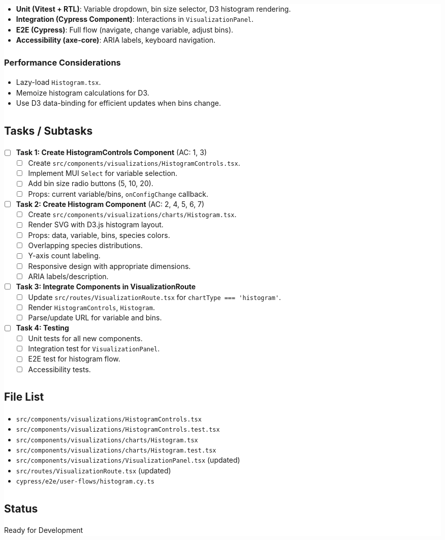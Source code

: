 - **Unit (Vitest + RTL)**: Variable dropdown, bin size selector, D3 histogram rendering.
- **Integration (Cypress Component)**: Interactions in `VisualizationPanel`.
- **E2E (Cypress)**: Full flow (navigate, change variable, adjust bins).
- **Accessibility (axe-core)**: ARIA labels, keyboard navigation.

### Performance Considerations

- Lazy-load `Histogram.tsx`.
- Memoize histogram calculations for D3.
- Use D3 data-binding for efficient updates when bins change.

## Tasks / Subtasks

- [ ] **Task 1: Create HistogramControls Component** (AC: 1, 3)
  - [ ] Create `src/components/visualizations/HistogramControls.tsx`.
  - [ ] Implement MUI `Select` for variable selection.
  - [ ] Add bin size radio buttons (5, 10, 20).
  - [ ] Props: current variable/bins, `onConfigChange` callback.

- [ ] **Task 2: Create Histogram Component** (AC: 2, 4, 5, 6, 7)
  - [ ] Create `src/components/visualizations/charts/Histogram.tsx`.
  - [ ] Render SVG with D3.js histogram layout.
  - [ ] Props: data, variable, bins, species colors.
  - [ ] Overlapping species distributions.
  - [ ] Y-axis count labeling.
  - [ ] Responsive design with appropriate dimensions.
  - [ ] ARIA labels/description.

- [ ] **Task 3: Integrate Components in VisualizationRoute**
  - [ ] Update `src/routes/VisualizationRoute.tsx` for `chartType === 'histogram'`.
  - [ ] Render `HistogramControls`, `Histogram`.
  - [ ] Parse/update URL for variable and bins.

- [ ] **Task 4: Testing**
  - [ ] Unit tests for all new components.
  - [ ] Integration test for `VisualizationPanel`.
  - [ ] E2E test for histogram flow.
  - [ ] Accessibility tests.

## File List

- `src/components/visualizations/HistogramControls.tsx`
- `src/components/visualizations/HistogramControls.test.tsx`
- `src/components/visualizations/charts/Histogram.tsx`
- `src/components/visualizations/charts/Histogram.test.tsx`
- `src/components/visualizations/VisualizationPanel.tsx` (updated)
- `src/routes/VisualizationRoute.tsx` (updated)
- `cypress/e2e/user-flows/histogram.cy.ts`

## Status

Ready for Development
